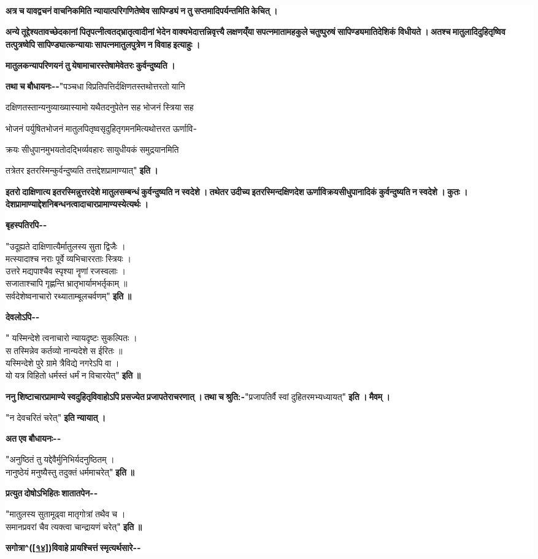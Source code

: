  **अत्र च यावद्वचनं वाचनिकमिति न्यायात्परिगणितेष्वेव सापिण्ड्यं न तु
सप्तमादिपर्यन्तमिति केचित् ।**

 **अन्ये तूद्देश्यतावच्छेदकानां पितृपत्नीत्वतद्भ्रातृत्वादीनां भेदेन
वाक्यभेदात्तन्निवृत्त्यै लक्षणय्ँया सपत्नमातामहकुले चतुष्पुरुषं
सापिण्ड्यमातिदेशिकं** **विधीयते । अतश्च मातुलादिदुहितृष्विव
तत्पुत्रष्वेपि सापिण्ड्यात्कन्यायाः सापत्नमातुलपुत्रेण न विवाह इत्याहुः
।**

 **मातुलकन्यापरिणयनं तु येषामाचारस्तेषामेवेतरः कुर्वन्दुष्यति ।**

 **तथा च बौधायनः--**"पञ्चधा विप्रतिपत्तिर्दक्षिणतस्तथोत्तरतो यानि  

दक्षिणतस्तान्यनुव्याख्यास्यामो यथैतदनुपेतेन सह भोजनं स्त्रिया सह  

भोजनं पर्युषितभोजनं मातुलपितृष्वसृदुहितृगमनमित्यथोत्तरत ऊर्णावि-  

क्रयः सीधुपानमुभयतोदद्भिर्व्यवहारः सायुधीयकं समुद्रयानमिति  

तत्रेतर इतरस्मिन्कुर्वन्दुष्यति तत्तद्देशप्रामाण्यात्" **इति ।**

 **इतरो दाक्षिणात्य इतरस्मिन्नुत्तरदेशे मातुलसम्बन्धं कुर्वन्दुष्यति न
स्वदेशे । तथेतर उदीच्य इतरस्मिन्दक्षिणदेश ऊर्णाविक्रयसीधुपानादिकं
कुर्वन्दुष्यति न स्वदेशे । कुतः ।
देशप्रामाण्याद्देशनिबन्धनत्वादाचारप्रामाण्यस्येत्यर्थः ।**

 **बृहस्पतिरपि--**

"उदूह्यते दाक्षिणात्यैर्मातुलस्य सुता द्विजैः ।  
मत्स्यादाश्च नराः पूर्वे व्यभिचाररताः स्त्रियः ।  
उत्तरे मद्यपाश्चैव स्पृश्या नॄणां रजस्वलाः ।  
सजाताश्चापि गृह्णन्ति भ्रातृभार्यामभर्तृकाम् ॥  
सर्वदेशेष्वनाचारो रथ्याताम्बूलचर्वणम्" **इति ॥**

 **देवलोऽपि--**

" यस्मिन्देशे त्वनाचारो न्यायदृष्टः सुकल्पितः ।  
स तस्मिन्नेव कर्तव्यो नान्यदेशे स ईरितः ॥  
यस्मिन्देशे पुरे ग्रामे त्रैविद्ये नगरेऽपि वा ।  
यो यत्र विहितो धर्मस्तं धर्मं न विचारयेत्" **इति ॥**

 **ननु शिष्टाचारप्रामाण्ये स्वदुहितृविवाहोऽपि प्रसज्येत प्रजापतेराचरणात्
। तथा च श्रुति:-**"प्रजापतिर्वै स्वां दुहितरमभ्यध्यायत्" **इति । मैवम्
।**

  "न देवचरितं चरेत्" **इति न्यायात् ।**

 **अत एव बौधायनः--**

"अनुष्ठितं तु यद्देवैर्मुनिभिर्यदनुष्ठितम् ।  
नानुष्ठेयं मनुष्यैस्तु तदुक्तं धर्ममाचरेत्" **इति ॥**

 **प्रत्युत दोषोऽभिहितः शातातपेन--**

"मातुलस्य सुतामूढ्वा मातृगोत्रां तथैव च ।  
समानप्रवरां चैव त्यक्त्वा चान्द्रायणं चरेत्" **इति ॥**

 **सगोत्रा^([\[१४\]](#cite_note-14))विवाहे प्रायश्चित्तं
स्मृत्यर्थसारे--**
